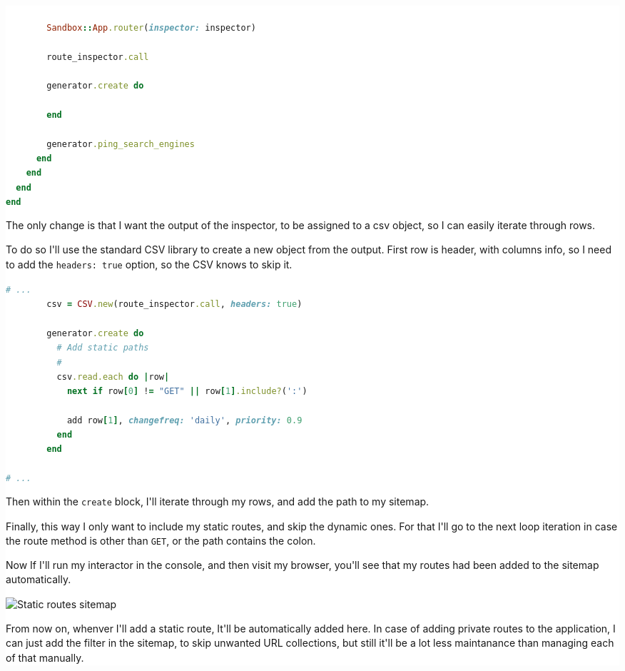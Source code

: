 ```ruby
        
        Sandbox::App.router(inspector: inspector)
      
        route_inspector.call

        generator.create do
          
        end

        generator.ping_search_engines
      end
    end
  end
end

```

The only change is that I want the output of the inspector, to be assigned to a csv object, so I can easily iterate through rows.

To do so I'll use the standard CSV library to create a new object from the output. First row is header, with columns info, so I need to add the `headers: true` option, so the CSV knows to skip it.

```ruby
# ...
        csv = CSV.new(route_inspector.call, headers: true)

        generator.create do
          # Add static paths
          #
          csv.read.each do |row|
            next if row[0] != "GET" || row[1].include?(':')

            add row[1], changefreq: 'daily', priority: 0.9
          end
        end

# ...
```

Then within the `create` block, I'll iterate through my rows, and add the path to my sitemap.

Finally, this way I only want to include my static routes, and skip the dynamic ones. For that I'll go to the next loop iteration in case the route method is other than `GET`, or the path contains the colon.

Now If I'll run my interactor in the console, and then visit my browser, you'll see that my routes had been added to the sitemap automatically.

![Static routes sitemap](/images/episodes/26/static-routes-sitemap.png)

From now on, whenver I'll add a static route, It'll be automatically added here. In case of adding private routes to the application, I can just add the filter in the sitemap, to skip unwanted URL collections, but still it'll be a lot less maintanance than managing each of that manually.
